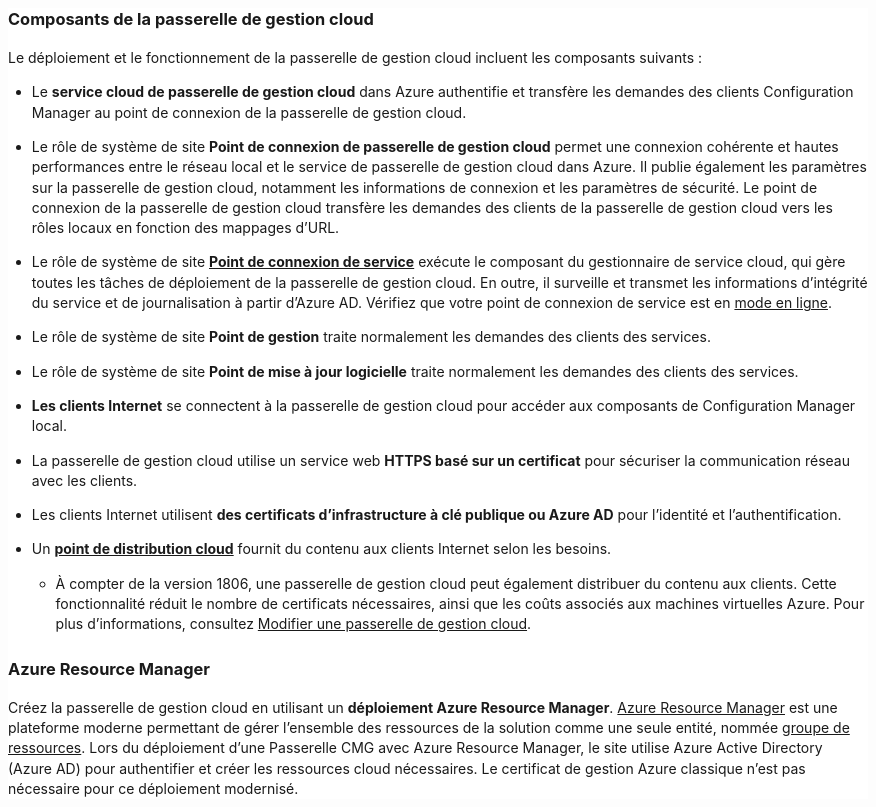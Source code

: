 ### <a name="cmg-components"></a>Composants de la passerelle de gestion cloud

Le déploiement et le fonctionnement de la passerelle de gestion cloud incluent les composants suivants :  

- Le **service cloud de passerelle de gestion cloud** dans Azure authentifie et transfère les demandes des clients Configuration Manager au point de connexion de la passerelle de gestion cloud.  

- Le rôle de système de site **Point de connexion de passerelle de gestion cloud** permet une connexion cohérente et hautes performances entre le réseau local et le service de passerelle de gestion cloud dans Azure. Il publie également les paramètres sur la passerelle de gestion cloud, notamment les informations de connexion et les paramètres de sécurité. Le point de connexion de la passerelle de gestion cloud transfère les demandes des clients de la passerelle de gestion cloud vers les rôles locaux en fonction des mappages d’URL.

- Le rôle de système de site [**Point de connexion de service**](/sccm/core/servers/deploy/configure/about-the-service-connection-point) exécute le composant du gestionnaire de service cloud, qui gère toutes les tâches de déploiement de la passerelle de gestion cloud. En outre, il surveille et transmet les informations d’intégrité du service et de journalisation à partir d’Azure AD. Vérifiez que votre point de connexion de service est en [mode en ligne](/sccm/core/servers/deploy/configure/about-the-service-connection-point#bkmk_modes).  

- Le rôle de système de site **Point de gestion** traite normalement les demandes des clients des services.  

- Le rôle de système de site **Point de mise à jour logicielle** traite normalement les demandes des clients des services.  

- **Les clients Internet** se connectent à la passerelle de gestion cloud pour accéder aux composants de Configuration Manager local.

- La passerelle de gestion cloud utilise un service web **HTTPS basé sur un certificat** pour sécuriser la communication réseau avec les clients.  

- Les clients Internet utilisent **des certificats d’infrastructure à clé publique ou Azure AD** pour l’identité et l’authentification.  

- Un [**point de distribution cloud**](/sccm/core/plan-design/hierarchy/use-a-cloud-based-distribution-point) fournit du contenu aux clients Internet selon les besoins.  

    - À compter de la version 1806, une passerelle de gestion cloud peut également distribuer du contenu aux clients. Cette fonctionnalité réduit le nombre de certificats nécessaires, ainsi que les coûts associés aux machines virtuelles Azure. Pour plus d’informations, consultez [Modifier une passerelle de gestion cloud](/sccm/core/clients/manage/cmg/setup-cloud-management-gateway#modify-a-cmg).<!--1358651-->  

### <a name="azure-resource-manager"></a>Azure Resource Manager


Créez la passerelle de gestion cloud en utilisant un **déploiement Azure Resource Manager**. [Azure Resource Manager](https://docs.microsoft.com/azure/azure-resource-manager/resource-group-overview) est une plateforme moderne permettant de gérer l’ensemble des ressources de la solution comme une seule entité, nommée [groupe de ressources](https://docs.microsoft.com/azure/azure-resource-manager/resource-group-overview#resource-groups). Lors du déploiement d’une Passerelle CMG avec Azure Resource Manager, le site utilise Azure Active Directory (Azure AD) pour authentifier et créer les ressources cloud nécessaires. Le certificat de gestion Azure classique n’est pas nécessaire pour ce déploiement modernisé.  
